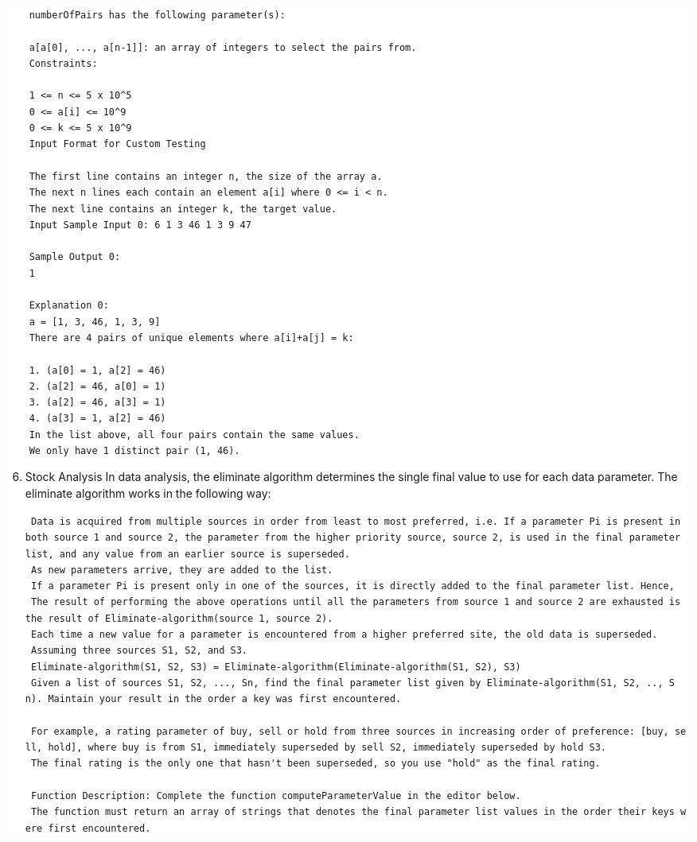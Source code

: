 		numberOfPairs has the following parameter(s):

		a[a[0], ..., a[n-1]]: an array of integers to select the pairs from.
		Constraints:

		1 <= n <= 5 x 10^5
		0 <= a[i] <= 10^9
		0 <= k <= 5 x 10^9
		Input Format for Custom Testing

		The first line contains an integer n, the size of the array a.
		The next n lines each contain an element a[i] where 0 <= i < n.
		The next line contains an integer k, the target value.
		Input Sample Input 0: 6 1 3 46 1 3 9 47

		Sample Output 0:
		1

		Explanation 0:
		a = [1, 3, 46, 1, 3, 9]
		There are 4 pairs of unique elements where a[i]+a[j] = k:

		1. (a[0] = 1, a[2] = 46)
		2. (a[2] = 46, a[0] = 1)
		3. (a[2] = 46, a[3] = 1)
		4. (a[3] = 1, a[2] = 46)
		In the list above, all four pairs contain the same values.  
		We only have 1 distinct pair (1, 46).

6. Stock Analysis
		In data analysis, the eliminate algorithm determines the single final value to use for each data parameter.
		The eliminate algorithm works in the following way:

		Data is acquired from multiple sources in order from least to most preferred, i.e. If a parameter Pi is present in both source 1 and source 2, the parameter from the higher priority source, source 2, is used in the final parameter list, and any value from an earlier source is superseded.
		As new parameters arrive, they are added to the list.
		If a parameter Pi is present only in one of the sources, it is directly added to the final parameter list. Hence,
		The result of performing the above operations until all the parameters from source 1 and source 2 are exhausted is the result of Eliminate-algorithm(source 1, source 2).
		Each time a new value for a parameter is encountered from a higher preferred site, the old data is superseded.
		Assuming three sources S1, S2, and S3.
		Eliminate-algorithm(S1, S2, S3) = Eliminate-algorithm(Eliminate-algorithm(S1, S2), S3)
		Given a list of sources S1, S2, ..., Sn, find the final parameter list given by Eliminate-algorithm(S1, S2, .., Sn). Maintain your result in the order a key was first encountered.

		For example, a rating parameter of buy, sell or hold from three sources in increasing order of preference: [buy, sell, hold], where buy is from S1, immediately superseded by sell S2, immediately superseded by hold S3.
		The final rating is the only one that hasn't been superseded, so you use "hold" as the final rating.

		Function Description: Complete the function computeParameterValue in the editor below.
		The function must return an array of strings that denotes the final parameter list values in the order their keys were first encountered.
